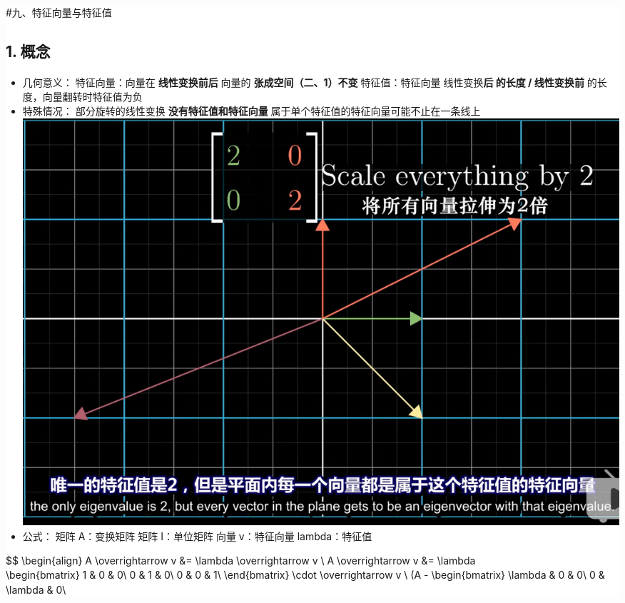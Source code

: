 



#九、特征向量与特征值

## 1. 概念

- 几何意义：
  特征向量：向量在 **线性变换前后** 向量的 **张成空间（二、1）不变**
  特征值：特征向量 线性变换**后 **的长度 / 线性变换**前** 的长度，向量翻转时特征值为负
- 特殊情况：
  部分旋转的线性变换 **没有特征值和特征向量**
  属于单个特征值的特征向量可能不止在一条线上
  ![](../images/eigenvalue.png)
- 公式：
  矩阵 A：变换矩阵
  矩阵 I：单位矩阵
  向量 v：特征向量
  lambda：特征值

$$
\begin{align}
A \overrightarrow v &= \lambda \overrightarrow v \\
A \overrightarrow v &= \lambda  
\begin{bmatrix} 
1 & 0 & 0\\
0 & 1 & 0\\
0 & 0 & 1\\
\end{bmatrix}
\cdot
\overrightarrow v \\
(A - 
\begin{bmatrix} 
\lambda & 0 & 0\\
0 & \lambda & 0\\